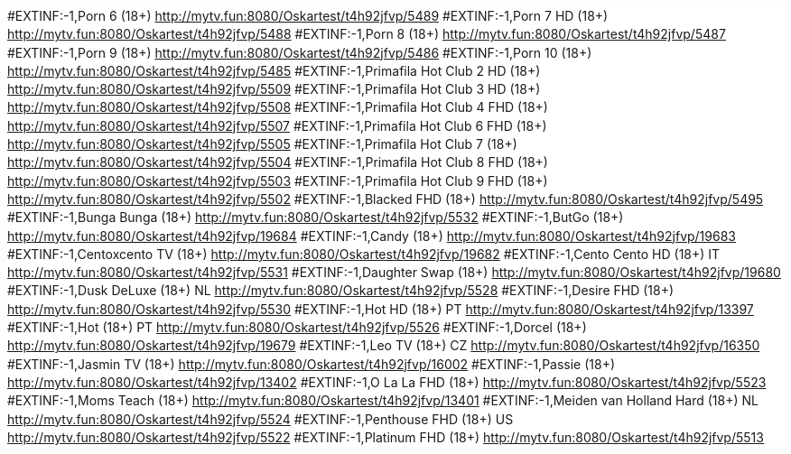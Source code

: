 #EXTINF:-1,Porn 6 (18+)
http://mytv.fun:8080/Oskartest/t4h92jfvp/5489
#EXTINF:-1,Porn 7 HD (18+)
http://mytv.fun:8080/Oskartest/t4h92jfvp/5488
#EXTINF:-1,Porn 8 (18+)
http://mytv.fun:8080/Oskartest/t4h92jfvp/5487
#EXTINF:-1,Porn 9 (18+)
http://mytv.fun:8080/Oskartest/t4h92jfvp/5486
#EXTINF:-1,Porn 10 (18+)
http://mytv.fun:8080/Oskartest/t4h92jfvp/5485
#EXTINF:-1,Primafila Hot Club 2 HD (18+)
http://mytv.fun:8080/Oskartest/t4h92jfvp/5509
#EXTINF:-1,Primafila Hot Club 3 HD (18+)
http://mytv.fun:8080/Oskartest/t4h92jfvp/5508
#EXTINF:-1,Primafila Hot Club 4 FHD (18+)
http://mytv.fun:8080/Oskartest/t4h92jfvp/5507
#EXTINF:-1,Primafila Hot Club 6 FHD (18+)
http://mytv.fun:8080/Oskartest/t4h92jfvp/5505
#EXTINF:-1,Primafila Hot Club 7 (18+)
http://mytv.fun:8080/Oskartest/t4h92jfvp/5504
#EXTINF:-1,Primafila Hot Club 8 FHD (18+)
http://mytv.fun:8080/Oskartest/t4h92jfvp/5503
#EXTINF:-1,Primafila Hot Club 9 FHD (18+)
http://mytv.fun:8080/Oskartest/t4h92jfvp/5502
#EXTINF:-1,Blacked FHD (18+)
http://mytv.fun:8080/Oskartest/t4h92jfvp/5495
#EXTINF:-1,Bunga Bunga (18+)
http://mytv.fun:8080/Oskartest/t4h92jfvp/5532
#EXTINF:-1,ButGo (18+)
http://mytv.fun:8080/Oskartest/t4h92jfvp/19684
#EXTINF:-1,Candy (18+)
http://mytv.fun:8080/Oskartest/t4h92jfvp/19683
#EXTINF:-1,Centoxcento TV (18+)
http://mytv.fun:8080/Oskartest/t4h92jfvp/19682
#EXTINF:-1,Cento Cento HD (18+) IT
http://mytv.fun:8080/Oskartest/t4h92jfvp/5531
#EXTINF:-1,Daughter Swap (18+)
http://mytv.fun:8080/Oskartest/t4h92jfvp/19680
#EXTINF:-1,Dusk DeLuxe (18+) NL
http://mytv.fun:8080/Oskartest/t4h92jfvp/5528
#EXTINF:-1,Desire FHD (18+)
http://mytv.fun:8080/Oskartest/t4h92jfvp/5530
#EXTINF:-1,Hot HD (18+) PT
http://mytv.fun:8080/Oskartest/t4h92jfvp/13397
#EXTINF:-1,Hot (18+) PT
http://mytv.fun:8080/Oskartest/t4h92jfvp/5526
#EXTINF:-1,Dorcel (18+)
http://mytv.fun:8080/Oskartest/t4h92jfvp/19679
#EXTINF:-1,Leo TV (18+) CZ
http://mytv.fun:8080/Oskartest/t4h92jfvp/16350
#EXTINF:-1,Jasmin TV (18+)
http://mytv.fun:8080/Oskartest/t4h92jfvp/16002
#EXTINF:-1,Passie (18+)
http://mytv.fun:8080/Oskartest/t4h92jfvp/13402
#EXTINF:-1,O La La FHD (18+)
http://mytv.fun:8080/Oskartest/t4h92jfvp/5523
#EXTINF:-1,Moms Teach (18+)
http://mytv.fun:8080/Oskartest/t4h92jfvp/13401
#EXTINF:-1,Meiden van Holland Hard (18+) NL
http://mytv.fun:8080/Oskartest/t4h92jfvp/5524
#EXTINF:-1,Penthouse FHD (18+) US
http://mytv.fun:8080/Oskartest/t4h92jfvp/5522
#EXTINF:-1,Platinum FHD (18+)
http://mytv.fun:8080/Oskartest/t4h92jfvp/5513